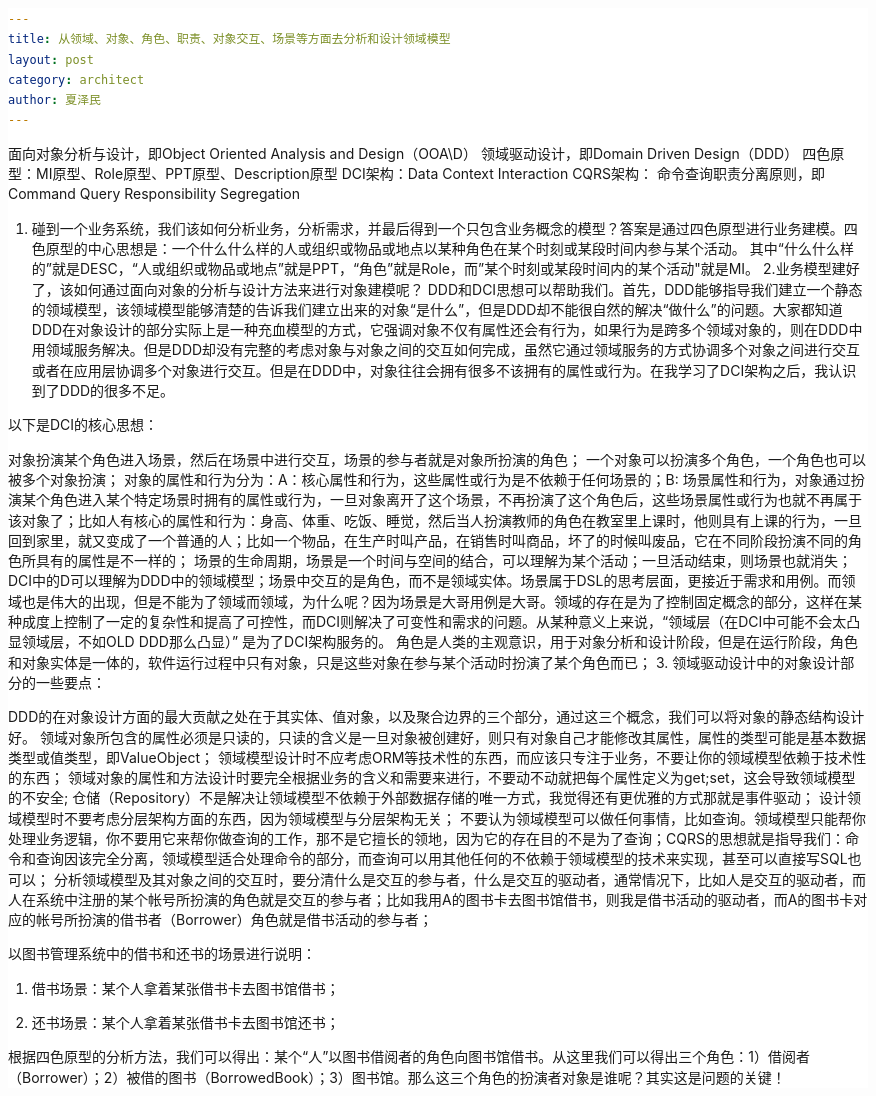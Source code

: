 ```yaml
---
title: 从领域、对象、角色、职责、对象交互、场景等方面去分析和设计领域模型
layout: post
category: architect
author: 夏泽民
---
```

面向对象分析与设计，即Object Oriented Analysis and Design（OOA\D）
领域驱动设计，即Domain Driven Design（DDD）
四色原型：MI原型、Role原型、PPT原型、Description原型
DCI架构：Data Context Interaction
CQRS架构： 命令查询职责分离原则，即Command Query Responsibility Segregation

1. 碰到一个业务系统，我们该如何分析业务，分析需求，并最后得到一个只包含业务概念的模型？答案是通过四色原型进行业务建模。四色原型的中心思想是：一个什么什么样的人或组织或物品或地点以某种角色在某个时刻或某段时间内参与某个活动。 其中“什么什么样的”就是DESC，“人或组织或物品或地点”就是PPT，“角色”就是Role，而”某个时刻或某段时间内的某个活动"就是MI。
2.业务模型建好了，该如何通过面向对象的分析与设计方法来进行对象建模呢？ DDD和DCI思想可以帮助我们。首先，DDD能够指导我们建立一个静态的领域模型，该领域模型能够清楚的告诉我们建立出来的对象“是什么”，但是DDD却不能很自然的解决“做什么”的问题。大家都知道DDD在对象设计的部分实际上是一种充血模型的方式，它强调对象不仅有属性还会有行为，如果行为是跨多个领域对象的，则在DDD中用领域服务解决。但是DDD却没有完整的考虑对象与对象之间的交互如何完成，虽然它通过领域服务的方式协调多个对象之间进行交互或者在应用层协调多个对象进行交互。但是在DDD中，对象往往会拥有很多不该拥有的属性或行为。在我学习了DCI架构之后，我认识到了DDD的很多不足。

以下是DCI的核心思想： 

对象扮演某个角色进入场景，然后在场景中进行交互，场景的参与者就是对象所扮演的角色；
一个对象可以扮演多个角色，一个角色也可以被多个对象扮演；
对象的属性和行为分为：A：核心属性和行为，这些属性或行为是不依赖于任何场景的；B: 场景属性和行为，对象通过扮演某个角色进入某个特定场景时拥有的属性或行为，一旦对象离开了这个场景，不再扮演了这个角色后，这些场景属性或行为也就不再属于该对象了；比如人有核心的属性和行为：身高、体重、吃饭、睡觉，然后当人扮演教师的角色在教室里上课时，他则具有上课的行为，一旦回到家里，就又变成了一个普通的人；比如一个物品，在生产时叫产品，在销售时叫商品，坏了的时候叫废品，它在不同阶段扮演不同的角色所具有的属性是不一样的；
场景的生命周期，场景是一个时间与空间的结合，可以理解为某个活动；一旦活动结束，则场景也就消失；
DCI中的D可以理解为DDD中的领域模型；场景中交互的是角色，而不是领域实体。场景属于DSL的思考层面，更接近于需求和用例。而领域也是伟大的出现，但是不能为了领域而领域，为什么呢？因为场景是大哥用例是大哥。领域的存在是为了控制固定概念的部分，这样在某种成度上控制了一定的复杂性和提高了可控性，而DCI则解决了可变性和需求的问题。从某种意义上来说，“领域层（在DCI中可能不会太凸显领域层，不如OLD DDD那么凸显）” 是为了DCI架构服务的。
角色是人类的主观意识，用于对象分析和设计阶段，但是在运行阶段，角色和对象实体是一体的，软件运行过程中只有对象，只是这些对象在参与某个活动时扮演了某个角色而已； 
3. 领域驱动设计中的对象设计部分的一些要点： 

DDD的在对象设计方面的最大贡献之处在于其实体、值对象，以及聚合边界的三个部分，通过这三个概念，我们可以将对象的静态结构设计好。
领域对象所包含的属性必须是只读的，只读的含义是一旦对象被创建好，则只有对象自己才能修改其属性，属性的类型可能是基本数据类型或值类型，即ValueObject；
领域模型设计时不应考虑ORM等技术性的东西，而应该只专注于业务，不要让你的领域模型依赖于技术性的东西；
领域对象的属性和方法设计时要完全根据业务的含义和需要来进行，不要动不动就把每个属性定义为get;set，这会导致领域模型的不安全;
仓储（Repository）不是解决让领域模型不依赖于外部数据存储的唯一方式，我觉得还有更优雅的方式那就是事件驱动；
设计领域模型时不要考虑分层架构方面的东西，因为领域模型与分层架构无关； 
不要认为领域模型可以做任何事情，比如查询。领域模型只能帮你处理业务逻辑，你不要用它来帮你做查询的工作，那不是它擅长的领地，因为它的存在目的不是为了查询；CQRS的思想就是指导我们：命令和查询因该完全分离，领域模型适合处理命令的部分，而查询可以用其他任何的不依赖于领域模型的技术来实现，甚至可以直接写SQL也可以；
分析领域模型及其对象之间的交互时，要分清什么是交互的参与者，什么是交互的驱动者，通常情况下，比如人是交互的驱动者，而人在系统中注册的某个帐号所扮演的角色就是交互的参与者；比如我用A的图书卡去图书馆借书，则我是借书活动的驱动者，而A的图书卡对应的帐号所扮演的借书者（Borrower）角色就是借书活动的参与者；

以图书管理系统中的借书和还书的场景进行说明：

1. 借书场景：某个人拿着某张借书卡去图书馆借书；

2. 还书场景：某个人拿着某张借书卡去图书馆还书；

根据四色原型的分析方法，我们可以得出：某个“人”以图书借阅者的角色向图书馆借书。从这里我们可以得出三个角色：1）借阅者（Borrower）；2）被借的图书（BorrowedBook）；3）图书馆。那么这三个角色的扮演者对象是谁呢？其实这是问题的关键！
